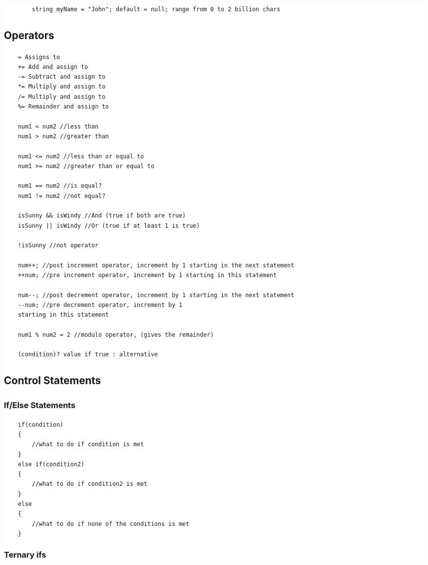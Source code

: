             string myName = "John"; default = null; range from 0 to 2 billion chars

## Operators

        = Assigns to
        += Add and assign to
        -= Subtract and assign to
        *= Multiply and assign to
        /= Multiply and assign to
        %= Remainder and assign to

        num1 < num2 //less than
        num1 > num2 //greater than        
        
        num1 <= num2 //less than or equal to
        num1 >= num2 //greater than or equal to          

        num1 == num2 //is equal?
        num1 != num2 //not equal?

        isSunny && isWindy //And (true if both are true)
        isSunny || isWindy //Or (true if at least 1 is true)
        
        !isSunny //not operator

        num++; //post increment operator, increment by 1 starting in the next statement
        ++num; //pre increment operator, increment by 1 starting in this statement
        
        num--; //post decrement operator, increment by 1 starting in the next statement
        --num; //pre decrement operator, increment by 1 
        starting in this statement
        
        num1 % num2 = 2 //modulo operator, (gives the remainder)

        (condition)? value if true : alternative

## Control Statements
### If/Else Statements

        if(condition)
        {
            //what to do if condition is met
        }
        else if(condition2)
        {
            //what to do if condition2 is met
        }
        else
        {
            //what to do if none of the conditions is met
        }

### Ternary ifs
       